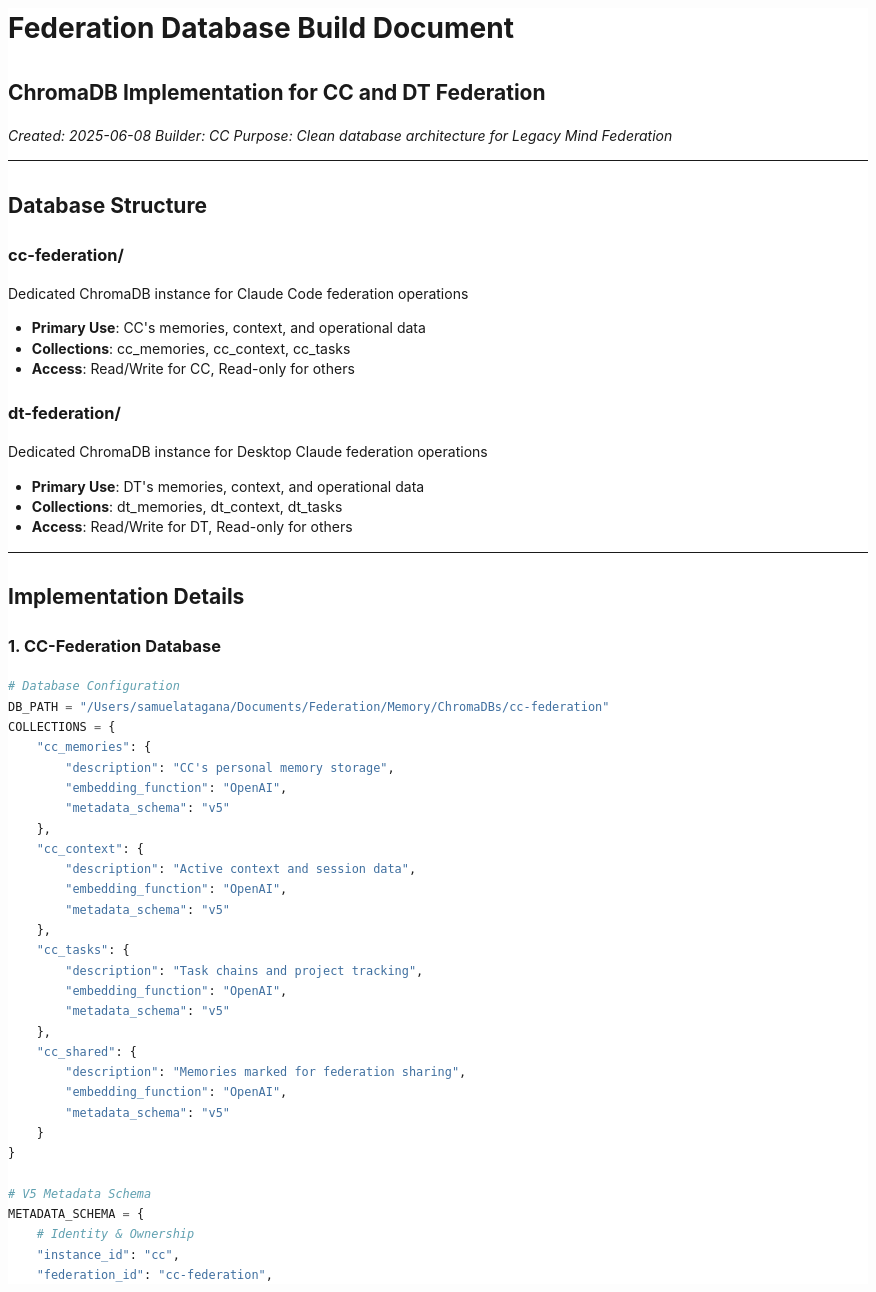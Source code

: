 # Federation Database Build Document
## ChromaDB Implementation for CC and DT Federation

*Created: 2025-06-08*
*Builder: CC*
*Purpose: Clean database architecture for Legacy Mind Federation*

---

## Database Structure

### cc-federation/
Dedicated ChromaDB instance for Claude Code federation operations
- **Primary Use**: CC's memories, context, and operational data
- **Collections**: cc_memories, cc_context, cc_tasks
- **Access**: Read/Write for CC, Read-only for others

### dt-federation/
Dedicated ChromaDB instance for Desktop Claude federation operations  
- **Primary Use**: DT's memories, context, and operational data
- **Collections**: dt_memories, dt_context, dt_tasks
- **Access**: Read/Write for DT, Read-only for others

---

## Implementation Details

### 1. CC-Federation Database

```python
# Database Configuration
DB_PATH = "/Users/samuelatagana/Documents/Federation/Memory/ChromaDBs/cc-federation"
COLLECTIONS = {
    "cc_memories": {
        "description": "CC's personal memory storage",
        "embedding_function": "OpenAI",
        "metadata_schema": "v5"
    },
    "cc_context": {
        "description": "Active context and session data",
        "embedding_function": "OpenAI",
        "metadata_schema": "v5"
    },
    "cc_tasks": {
        "description": "Task chains and project tracking",
        "embedding_function": "OpenAI",
        "metadata_schema": "v5"
    },
    "cc_shared": {
        "description": "Memories marked for federation sharing",
        "embedding_function": "OpenAI",
        "metadata_schema": "v5"
    }
}

# V5 Metadata Schema
METADATA_SCHEMA = {
    # Identity & Ownership
    "instance_id": "cc",
    "federation_id": "cc-federation",
```